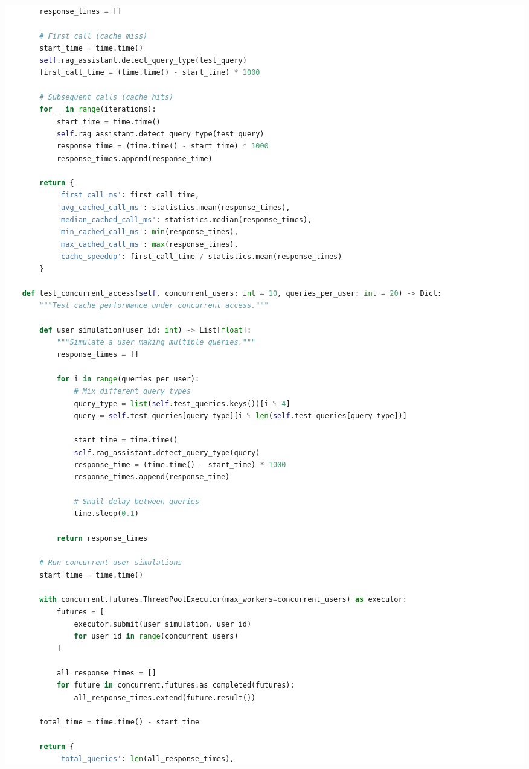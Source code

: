 ```python
        response_times = []
        
        # First call (cache miss)
        start_time = time.time()
        self.rag_assistant.detect_query_type(test_query)
        first_call_time = (time.time() - start_time) * 1000
        
        # Subsequent calls (cache hits)
        for _ in range(iterations):
            start_time = time.time()
            self.rag_assistant.detect_query_type(test_query)
            response_time = (time.time() - start_time) * 1000
            response_times.append(response_time)
        
        return {
            'first_call_ms': first_call_time,
            'avg_cached_call_ms': statistics.mean(response_times),
            'median_cached_call_ms': statistics.median(response_times),
            'min_cached_call_ms': min(response_times),
            'max_cached_call_ms': max(response_times),
            'cache_speedup': first_call_time / statistics.mean(response_times)
        }
    
    def test_concurrent_access(self, concurrent_users: int = 10, queries_per_user: int = 20) -> Dict:
        """Test cache performance under concurrent access."""
        
        def user_simulation(user_id: int) -> List[float]:
            """Simulate a user making multiple queries."""
            response_times = []
            
            for i in range(queries_per_user):
                # Mix different query types
                query_type = list(self.test_queries.keys())[i % 4]
                query = self.test_queries[query_type][i % len(self.test_queries[query_type])]
                
                start_time = time.time()
                self.rag_assistant.detect_query_type(query)
                response_time = (time.time() - start_time) * 1000
                response_times.append(response_time)
                
                # Small delay between queries
                time.sleep(0.1)
            
            return response_times
        
        # Run concurrent user simulations
        start_time = time.time()
        
        with concurrent.futures.ThreadPoolExecutor(max_workers=concurrent_users) as executor:
            futures = [
                executor.submit(user_simulation, user_id)
                for user_id in range(concurrent_users)
            ]
            
            all_response_times = []
            for future in concurrent.futures.as_completed(futures):
                all_response_times.extend(future.result())
        
        total_time = time.time() - start_time
        
        return {
            'total_queries': len(all_response_times),
```